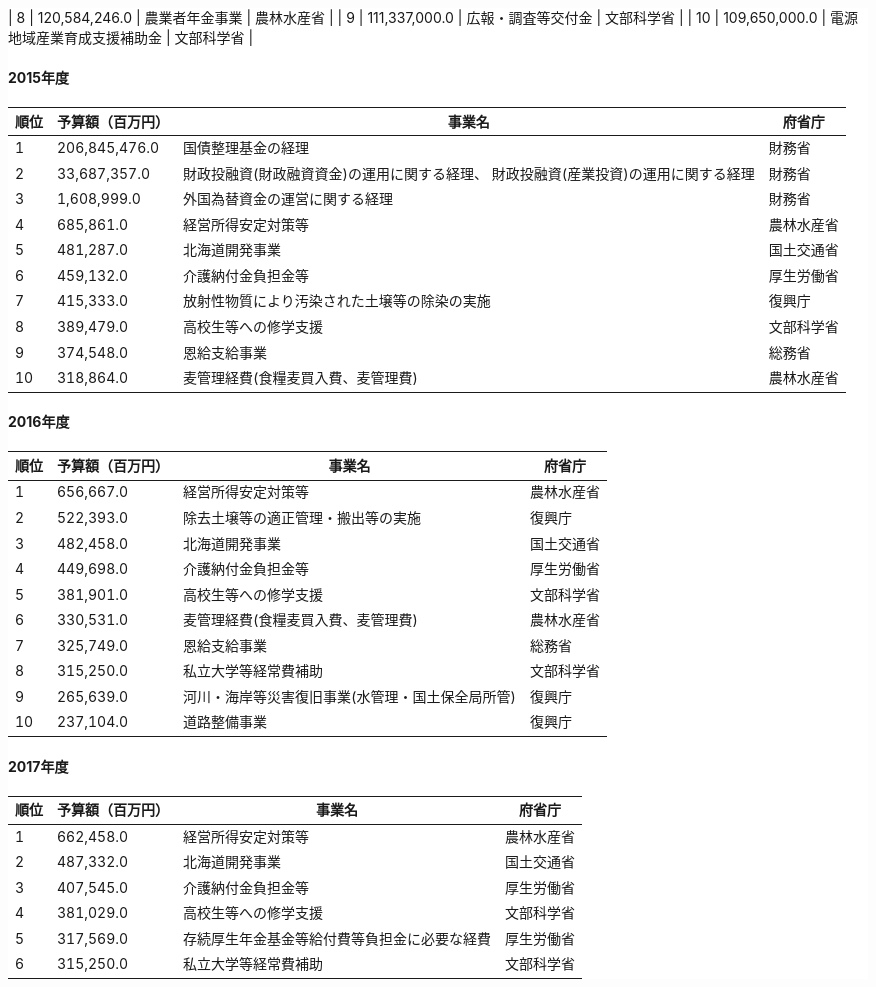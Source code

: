 | 8 | 120,584,246.0 | 農業者年金事業 | 農林水産省 |
| 9 | 111,337,000.0 | 広報・調査等交付金 | 文部科学省 |
| 10 | 109,650,000.0 | 電源地域産業育成支援補助金 | 文部科学省 |

#### 2015年度

| 順位 | 予算額（百万円） | 事業名 | 府省庁 |
|------|------------------|--------|--------|
| 1 | 206,845,476.0 | 国債整理基金の経理 | 財務省 |
| 2 | 33,687,357.0 | 財政投融資(財政融資資金)の運用に関する経理、 財政投融資(産業投資)の運用に関する経理 | 財務省 |
| 3 | 1,608,999.0 | 外国為替資金の運営に関する経理 | 財務省 |
| 4 | 685,861.0 | 経営所得安定対策等 | 農林水産省 |
| 5 | 481,287.0 | 北海道開発事業 | 国土交通省 |
| 6 | 459,132.0 | 介護納付金負担金等 | 厚生労働省 |
| 7 | 415,333.0 | 放射性物質により汚染された土壌等の除染の実施 | 復興庁 |
| 8 | 389,479.0 | 高校生等への修学支援 | 文部科学省 |
| 9 | 374,548.0 | 恩給支給事業 | 総務省 |
| 10 | 318,864.0 | 麦管理経費(食糧麦買入費、麦管理費) | 農林水産省 |

#### 2016年度

| 順位 | 予算額（百万円） | 事業名 | 府省庁 |
|------|------------------|--------|--------|
| 1 | 656,667.0 | 経営所得安定対策等 | 農林水産省 |
| 2 | 522,393.0 | 除去土壌等の適正管理・搬出等の実施 | 復興庁 |
| 3 | 482,458.0 | 北海道開発事業 | 国土交通省 |
| 4 | 449,698.0 | 介護納付金負担金等 | 厚生労働省 |
| 5 | 381,901.0 | 高校生等への修学支援 | 文部科学省 |
| 6 | 330,531.0 | 麦管理経費(食糧麦買入費、麦管理費) | 農林水産省 |
| 7 | 325,749.0 | 恩給支給事業 | 総務省 |
| 8 | 315,250.0 | 私立大学等経常費補助 | 文部科学省 |
| 9 | 265,639.0 | 河川・海岸等災害復旧事業(水管理・国土保全局所管) | 復興庁 |
| 10 | 237,104.0 | 道路整備事業 | 復興庁 |

#### 2017年度

| 順位 | 予算額（百万円） | 事業名 | 府省庁 |
|------|------------------|--------|--------|
| 1 | 662,458.0 | 経営所得安定対策等 | 農林水産省 |
| 2 | 487,332.0 | 北海道開発事業 | 国土交通省 |
| 3 | 407,545.0 | 介護納付金負担金等 | 厚生労働省 |
| 4 | 381,029.0 | 高校生等への修学支援 | 文部科学省 |
| 5 | 317,569.0 | 存続厚生年金基金等給付費等負担金に必要な経費 | 厚生労働省 |
| 6 | 315,250.0 | 私立大学等経常費補助 | 文部科学省 |